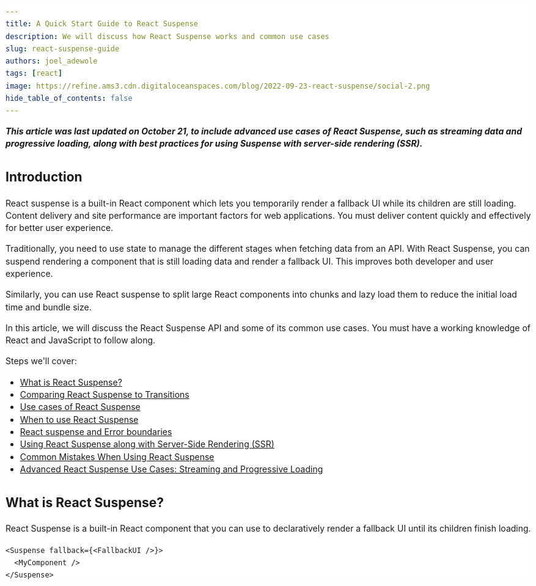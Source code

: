 ```yaml
---
title: A Quick Start Guide to React Suspense
description: We will discuss how React Suspense works and common use cases
slug: react-suspense-guide
authors: joel_adewole
tags: [react]
image: https://refine.ams3.cdn.digitaloceanspaces.com/blog/2022-09-23-react-suspense/social-2.png
hide_table_of_contents: false
---
```


**_This article was last updated on October 21, to include advanced use cases of React Suspense, such as streaming data and progressive loading, along with best practices for using Suspense with server-side rendering (SSR)._**

## Introduction

React suspense is a built-in React component which lets you temporarily render a fallback UI while its children are still loading. Content delivery and site performance are important factors for web applications. You must deliver content quickly and effectively for better user experience.

Traditionally, you need to use state to manage the different stages when fetching data from an API. With React Suspense, you can suspend rendering a component that is still loading data and render a fallback UI. This improves both developer and user experience.

Similarly, you can use React suspense to split large React components into chunks and lazy load them to reduce the initial load time and bundle size.

In this article, we will discuss the React Suspense API and some of its common use cases. You must have a working knowledge of React and JavaScript to follow along.

Steps we'll cover:

- [What is React Suspense?](#what-is-react-suspense)
- [Comparing React Suspense to Transitions](#comparing-react-suspense-to-transitions)
- [Use cases of React Suspense](#use-cases-of-react-suspense)
- [When to use React Suspense](#when-to-use-react-suspense)
- [React suspense and Error boundaries](#react-suspense-and-error-boundaries)
- [Using React Suspense along with Server-Side Rendering (SSR)](#using-react-suspense-along-with-server-side-rendering-ssr)
- [Common Mistakes When Using React Suspense](#common-mistakes-when-using-react-suspense)
- [Advanced React Suspense Use Cases: Streaming and Progressive Loading](#advanced-react-suspense-use-cases-streaming-and-progressive-loading)

## What is React Suspense?

React Suspense is a built-in React component that you can use to declaratively render a fallback UI until its children finish loading.

```tsx
<Suspense fallback={<FallbackUI />}>
  <MyComponent />
</Suspense>
```
